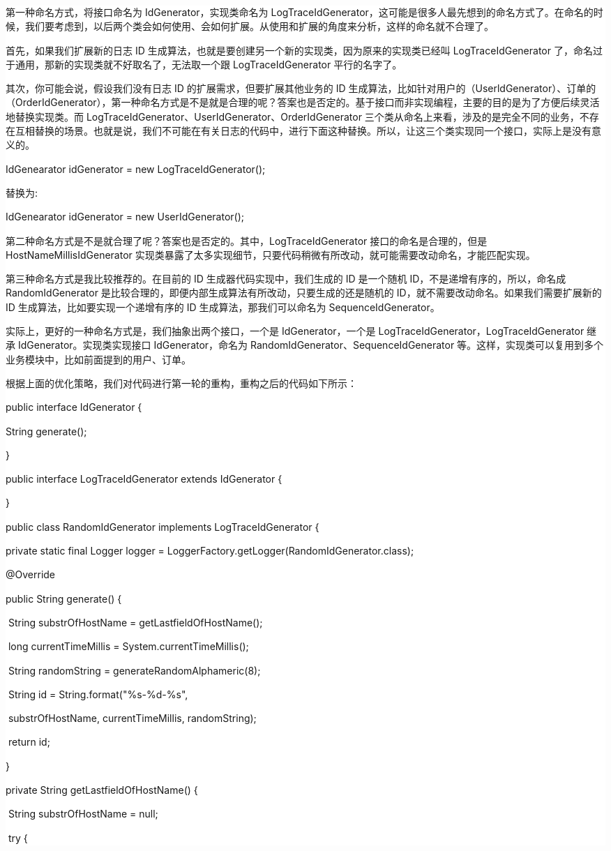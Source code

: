 第一种命名方式，将接口命名为 IdGenerator，实现类命名为 LogTraceIdGenerator，这可能是很多人最先想到的命名方式了。在命名的时候，我们要考虑到，以后两个类会如何使用、会如何扩展。从使用和扩展的角度来分析，这样的命名就不合理了。

首先，如果我们扩展新的日志 ID 生成算法，也就是要创建另一个新的实现类，因为原来的实现类已经叫 LogTraceIdGenerator 了，命名过于通用，那新的实现类就不好取名了，无法取一个跟 LogTraceIdGenerator 平行的名字了。

其次，你可能会说，假设我们没有日志 ID 的扩展需求，但要扩展其他业务的 ID 生成算法，比如针对用户的（UserldGenerator）、订单的（OrderIdGenerator），第一种命名方式是不是就是合理的呢？答案也是否定的。基于接口而非实现编程，主要的目的是为了方便后续灵活地替换实现类。而 LogTraceIdGenerator、UserIdGenerator、OrderIdGenerator 三个类从命名上来看，涉及的是完全不同的业务，不存在互相替换的场景。也就是说，我们不可能在有关日志的代码中，进行下面这种替换。所以，让这三个类实现同一个接口，实际上是没有意义的。

IdGenearator idGenerator = new LogTraceIdGenerator();

替换为:

IdGenearator idGenerator = new UserIdGenerator();

第二种命名方式是不是就合理了呢？答案也是否定的。其中，LogTraceIdGenerator 接口的命名是合理的，但是 HostNameMillisIdGenerator 实现类暴露了太多实现细节，只要代码稍微有所改动，就可能需要改动命名，才能匹配实现。

第三种命名方式是我比较推荐的。在目前的 ID 生成器代码实现中，我们生成的 ID 是一个随机 ID，不是递增有序的，所以，命名成 RandomIdGenerator 是比较合理的，即便内部生成算法有所改动，只要生成的还是随机的 ID，就不需要改动命名。如果我们需要扩展新的 ID 生成算法，比如要实现一个递增有序的 ID 生成算法，那我们可以命名为 SequenceIdGenerator。

实际上，更好的一种命名方式是，我们抽象出两个接口，一个是 IdGenerator，一个是 LogTraceIdGenerator，LogTraceIdGenerator 继承 IdGenerator。实现类实现接口 IdGenerator，命名为 RandomIdGenerator、SequenceIdGenerator 等。这样，实现类可以复用到多个业务模块中，比如前面提到的用户、订单。

根据上面的优化策略，我们对代码进行第一轮的重构，重构之后的代码如下所示：

public interface IdGenerator {

  String generate();

}

public interface LogTraceIdGenerator extends IdGenerator {

}

public class RandomIdGenerator implements LogTraceIdGenerator {

  private static final Logger logger = LoggerFactory.getLogger(RandomIdGenerator.class);

  @Override

  public String generate() {

​    String substrOfHostName = getLastfieldOfHostName();

​    long currentTimeMillis = System.currentTimeMillis();

​    String randomString = generateRandomAlphameric(8);

​    String id = String.format("%s-%d-%s",

​            substrOfHostName, currentTimeMillis, randomString);

​    return id;

  }

  private String getLastfieldOfHostName() {

​    String substrOfHostName = null;

​    try {

